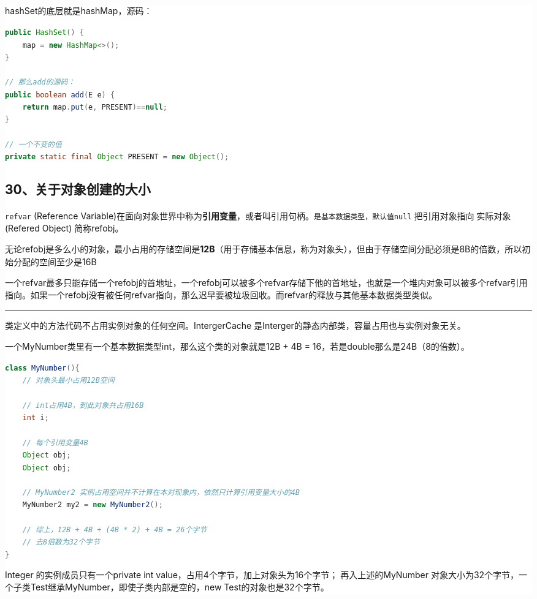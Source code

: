 

hashSet的底层就是hashMap，源码：

```java
public HashSet() {
	map = new HashMap<>();
}

// 那么add的源码：
public boolean add(E e) {
    return map.put(e, PRESENT)==null;
}

// 一个不变的值
private static final Object PRESENT = new Object();
```





## 30、关于对象创建的大小

`refvar` (Reference Variable)在面向对象世界中称为**引用变量**，或者叫引用句柄。`是基本数据类型，默认值null`
把引用对象指向 实际对象 (Refered Object) 简称refobj。

无论refobj是多么小的对象，最小占用的存储空间是**12B**（用于存储基本信息，称为对象头），但由于存储空间分配必须是8B的倍数，所以初始分配的空间至少是16B

一个refvar最多只能存储一个refobj的首地址，一个refobj可以被多个refvar存储下他的首地址，也就是一个堆内对象可以被多个refvar引用指向。如果一个refobj没有被任何refvar指向，那么迟早要被垃圾回收。而refvar的释放与其他基本数据类型类似。

---

类定义中的方法代码不占用实例对象的任何空间。IntergerCache 是Interger的静态内部类，容量占用也与实例对象无关。

一个MyNumber类里有一个基本数据类型int，那么这个类的对象就是12B + 4B = 16，若是double那么是24B（8的倍数）。

```java
class MyNumber(){
    // 对象头最小占用12B空间
    
    // int占用4B，到此对象共占用16B
    int i;
    
    // 每个引用变量4B
    Object obj;
    Object obj;
    
    // MyNumber2 实例占用空间并不计算在本对现象内，依然只计算引用变量大小的4B
    MyNumber2 my2 = new MyNumber2();
    
    // 综上，12B + 4B + (4B * 2) + 4B = 26个字节
    // 去8倍数为32个字节
}
```

Integer 的实例成员只有一个private int value，占用4个字节，加上对象头为16个字节；
再入上述的MyNumber 对象大小为32个字节，一个子类Test继承MyNumber，即使子类内部是空的，new Test的对象也是32个字节。
